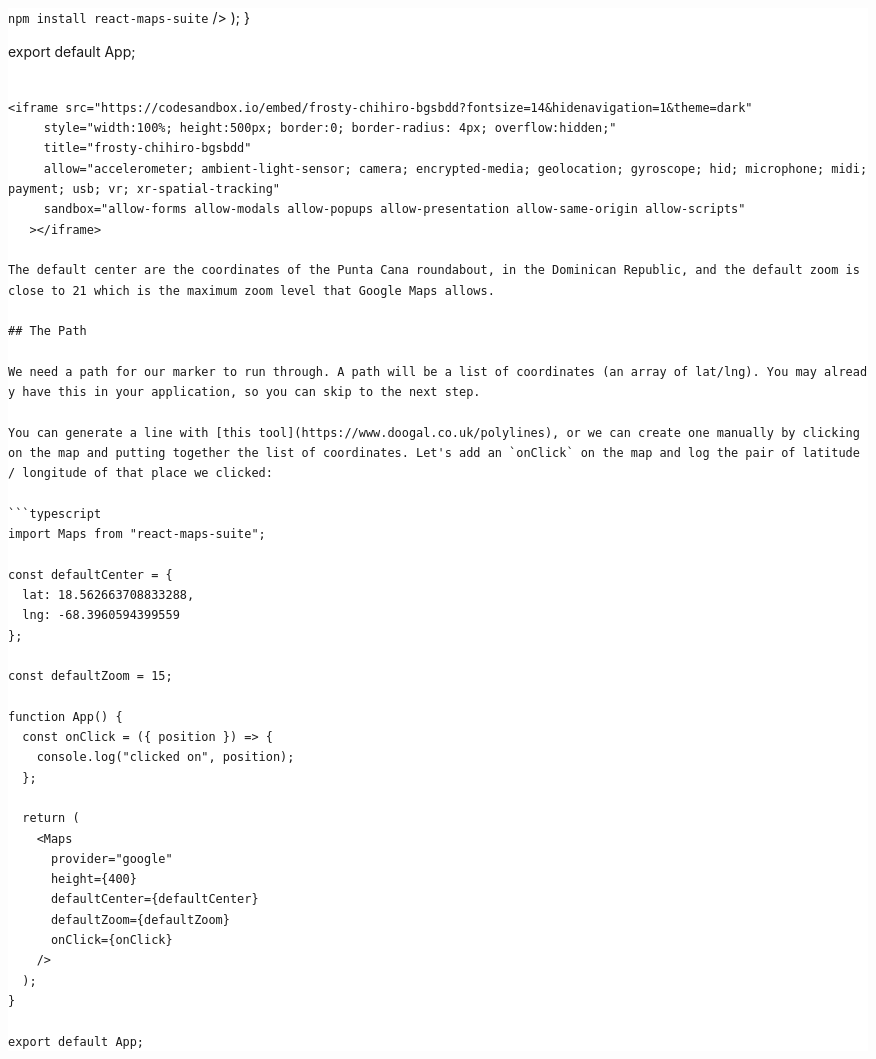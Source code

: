 ```npm install react-maps-suite```
    />
  );
}

export default App;
```

<iframe src="https://codesandbox.io/embed/frosty-chihiro-bgsbdd?fontsize=14&hidenavigation=1&theme=dark"
     style="width:100%; height:500px; border:0; border-radius: 4px; overflow:hidden;"
     title="frosty-chihiro-bgsbdd"
     allow="accelerometer; ambient-light-sensor; camera; encrypted-media; geolocation; gyroscope; hid; microphone; midi; payment; usb; vr; xr-spatial-tracking"
     sandbox="allow-forms allow-modals allow-popups allow-presentation allow-same-origin allow-scripts"
   ></iframe>

The default center are the coordinates of the Punta Cana roundabout, in the Dominican Republic, and the default zoom is close to 21 which is the maximum zoom level that Google Maps allows.

## The Path

We need a path for our marker to run through. A path will be a list of coordinates (an array of lat/lng). You may already have this in your application, so you can skip to the next step.

You can generate a line with [this tool](https://www.doogal.co.uk/polylines), or we can create one manually by clicking on the map and putting together the list of coordinates. Let's add an `onClick` on the map and log the pair of latitude / longitude of that place we clicked:

```typescript
import Maps from "react-maps-suite";

const defaultCenter = {
  lat: 18.562663708833288,
  lng: -68.3960594399559
};

const defaultZoom = 15;

function App() {
  const onClick = ({ position }) => {
    console.log("clicked on", position);
  };

  return (
    <Maps
      provider="google"
      height={400}
      defaultCenter={defaultCenter}
      defaultZoom={defaultZoom}
      onClick={onClick}
    />
  );
}

export default App;
```
